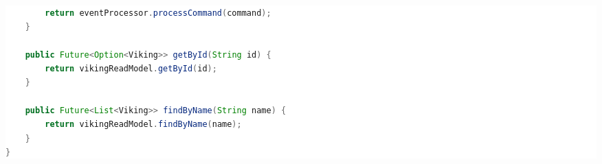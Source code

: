 ```java
        return eventProcessor.processCommand(command);
    }

    public Future<Option<Viking>> getById(String id) {
        return vikingReadModel.getById(id);
    }

    public Future<List<Viking>> findByName(String name) {
        return vikingReadModel.findByName(name);
    }
}
```